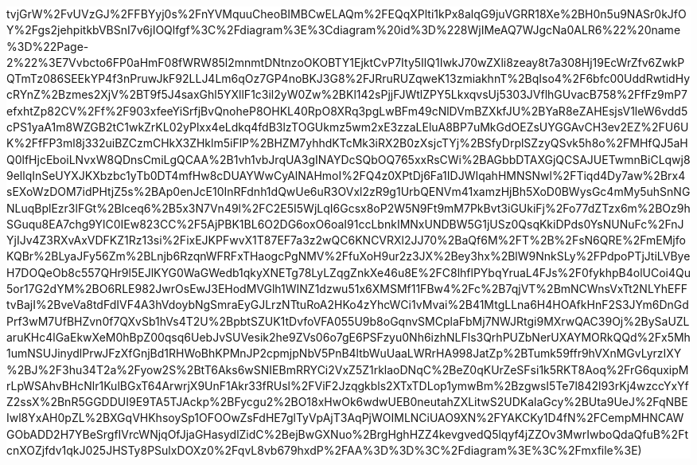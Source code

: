 tvjGrW%2FvUVzGJ%2FFBYyj0s%2FnYVMquuCheoBIMBCwELAQm%2FEQqXPlti1kPx8alqG9juVGRR18Xe%2BH0n5u9NASr0kJfOY%2Fgs2jehpitkbVBSnI7v6jIOQlfgf%3C%2Fdiagram%3E%3Cdiagram%20id%3D%228WjIMeAQ7WJgcNa0ALR6%22%20name%3D%22Page-2%22%3E7Vvbcto6FP0aHmF08fWRW85l2mnmtDNtnzoOKOBTY1EjktCvP7Ity5IlQ1IwkJ70wZXli8zeay8t7a308Hj19EcWrZfv6ZwkPQTmTz086SEEkYP4f3nPruwJkF92LLJ4Lm6qOz7GP4noBKJ3G8%2FJRruRUZqweK13zmiakhnT%2BqIso4%2F6bfc00UddRwtidHycRYnZ%2Bzmes2XjV%2BT9f5J4saxGhl5YXllF1c3il2yW0Zw%2BKl142sPjjFJWtlZPY5LkxqvsUj5303JVflhGUvacB758%2FfFz9mP7efxhtZp82CV%2Ff%2F903xfeeYiSrfjBvQnoheP8OHKL40RpO8XRq3pgLwBFm49cNlDVmBZXkfJU%2BYaR8eZAHEsjsV1leW6vdd5cPS1yaA1m8WZGB2tC1wkZrKL02yPlxx4eLdkq4fdB3lzTOGUkmz5wm2xE3zzaLEluA8BP7uMkGdOEZsUYGGAvCH3ev2EZ%2FU6UK%2FfFP3ml8j332uiBZCzmCHkX3ZHklm5iFlP%2BHZM7yhhdKTcMk3iRX2B0zXsjcTYj%2BSfyDrplSZzyQSvk5h8o%2FMHfQJ5aHQ0lfHjcEboiLNvxW8QDnsCmiLgQCAA%2B1vh1vbJrqUA3gINAYDcSQbOQ765xxRsCWi%2BAGbbDTAXGjQCSAJUETwmnBiCLqwj89ellqInSeUYXJKXbzbc1yTb0DT4mfHw8cDUAYWwCyAlNAHmoI%2FQ4z0XPtDj6Fa1IDJWIqahHMNSNwl%2FTiqd4Dy7aw%2Brx4sEXoWzDOM7idPHtjZ5s%2BAp0enJcE10InRFdnh1dQwUe6uR3OVxl2zR9g1UrbQENVm41xamzHjBh5XoD0BWysGc4mMy5uhSnNGNLuqBplEzr3lFGt%2Blceq6%2B5x3N7Vn49l%2FC2E5I5WjLqI6Gcsx8oP2W5N9Ft9mM7PkBvt3iGUkiFj%2Fo77dZTzx6m%2BOz9hSGuqu8EA7chg9YlC0IEw823CC%2F5AjPBK1BL6O2DG6oxO6oaI91ccLbnkIMNxUNDBW5G1jUSz0QsqKkiDPds0YsNUNuFc%2FnJYjIJv4Z3RXvAxVDFKZ1Rz13si%2FixEJKPFwvX1T87EF7a3z2wQC6KNCVRXl2JJ70%2BaQf6M%2FT%2B%2FsN6QRE%2FmEMjfoKQBr%2BLyaJFy56Zm%2BLnjb6RzqnWFRFxTHaogcPgNMV%2FfuXoH9ur2z3JX%2Bey3hx%2BlW9NnkSLy%2FPdpoPTjJtiLVByeH7DOQeOb8c557QHr9l5EJlKYG0WaGWedb1qkyXNETg78LyLZqgZnkXe46u8E%2FC8lhflPYbqYruaL4FJs%2F0fykhpB4olUCoi4Qu5or17G2dYM%2BO6RLE982JwrOsEwJ3EHodMVGlh1WINZ1dzwu51x6XMSMf11FBw4%2Fc%2B7qjVT%2BmNCWnsVxTt2NLYhEFFtvBajI%2BveVa8tdFdIVF4A3hVdoybNgSmraEyGJLrzNTtuRoA2HKo4zYhcWCi1vMvai%2B41MtgLLna6H4HOAfkHnF2S3JYm6DnGdPrf3wM7UfBHZvn0f7QXvSb1hVs4T2U%2BpbtSZUK1tDvfoVFA055U9b8oGqnvSMCplaFbMj7NWJRtgi9MXrwQAC39Oj%2BySaUZLaruKHc4lGaEkwXeM0hBpZ00qsq6UebJvSUVesik2he9ZVs06o7gE6PSFzyu0Nh6izhNLFls3QrhPUZbNerUXAYMORkQQd%2Fx5Mh1umNSUJinydlPrwJFzXfGnjBd1RHWoBhKPMnJP2cpmjpNbV5PnB4ltbWuUaaLWRrHA998JatZp%2BTumk59ffr9hVXnMGvLyrzIXY%2BJ%2F3hu34T2a%2Fyow2S%2BtT6Aks6wSNIEBmRRYCi2VxZ5Z1rklaoDNqC%2BeZ0qKUrZeSFsi1k5RKT8Aoq%2FrG6quxipMrLpWSAhvBHcNlr1KulBGxT64ArwrjX9UnF1Akr33fRUsl%2FViF2Jzqgkbls2XTxTDLop1ymwBm%2BzgwsI5Te7l842l93rKj4wzccYxYfZ2ssX%2BnR5GGDDUI9E9TA5TJAckp%2BFycgu2%2BO18xHwOk6wdwUEB0neutahZXLitwS2UDKalaGcy%2BUta9UeJ%2FqNBEIwl8YxAH0pZL%2BXGqVHKhsoySp1OFOOwZsFdHE7glTyVpAjT3AqPjWOIMLNCiUAO9XN%2FYAKCKy1D4fN%2FCempMHNCAWGObADD2H7YBeSrgfIVrcWNjqOfJjaGHasydlZidC%2BejBwGXNuo%2BrgHghHZZ4kevgvedQ5lqyf4jZZOv3MwrIwboQdaQfuB%2FtcnXOZjfdv1qkJ025JHSTy8PSulxDOXz0%2FqvL8vb679hxdP%2FAA%3D%3D%3C%2Fdiagram%3E%3C%2Fmxfile%3E)